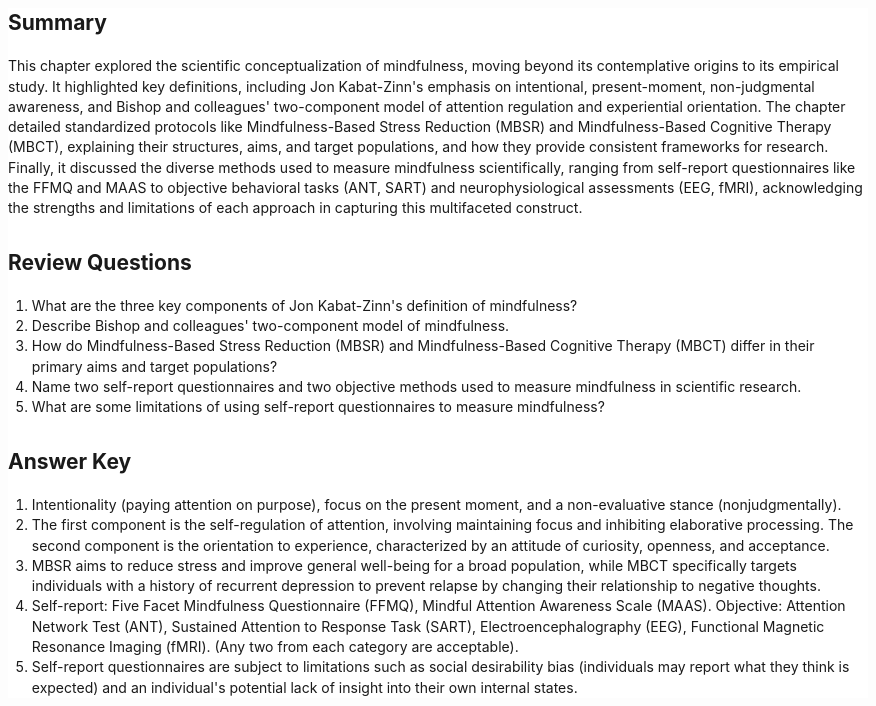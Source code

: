 ## Summary
This chapter explored the scientific conceptualization of mindfulness, moving beyond its contemplative origins to its empirical study. It highlighted key definitions, including Jon Kabat-Zinn's emphasis on intentional, present-moment, non-judgmental awareness, and Bishop and colleagues' two-component model of attention regulation and experiential orientation. The chapter detailed standardized protocols like Mindfulness-Based Stress Reduction (MBSR) and Mindfulness-Based Cognitive Therapy (MBCT), explaining their structures, aims, and target populations, and how they provide consistent frameworks for research. Finally, it discussed the diverse methods used to measure mindfulness scientifically, ranging from self-report questionnaires like the FFMQ and MAAS to objective behavioral tasks (ANT, SART) and neurophysiological assessments (EEG, fMRI), acknowledging the strengths and limitations of each approach in capturing this multifaceted construct.

## Review Questions
1.  What are the three key components of Jon Kabat-Zinn's definition of mindfulness?
2.  Describe Bishop and colleagues' two-component model of mindfulness.
3.  How do Mindfulness-Based Stress Reduction (MBSR) and Mindfulness-Based Cognitive Therapy (MBCT) differ in their primary aims and target populations?
4.  Name two self-report questionnaires and two objective methods used to measure mindfulness in scientific research.
5.  What are some limitations of using self-report questionnaires to measure mindfulness?

## Answer Key
1.  Intentionality (paying attention on purpose), focus on the present moment, and a non-evaluative stance (nonjudgmentally).
2.  The first component is the self-regulation of attention, involving maintaining focus and inhibiting elaborative processing. The second component is the orientation to experience, characterized by an attitude of curiosity, openness, and acceptance.
3.  MBSR aims to reduce stress and improve general well-being for a broad population, while MBCT specifically targets individuals with a history of recurrent depression to prevent relapse by changing their relationship to negative thoughts.
4.  Self-report: Five Facet Mindfulness Questionnaire (FFMQ), Mindful Attention Awareness Scale (MAAS). Objective: Attention Network Test (ANT), Sustained Attention to Response Task (SART), Electroencephalography (EEG), Functional Magnetic Resonance Imaging (fMRI). (Any two from each category are acceptable).
5.  Self-report questionnaires are subject to limitations such as social desirability bias (individuals may report what they think is expected) and an individual's potential lack of insight into their own internal states.

